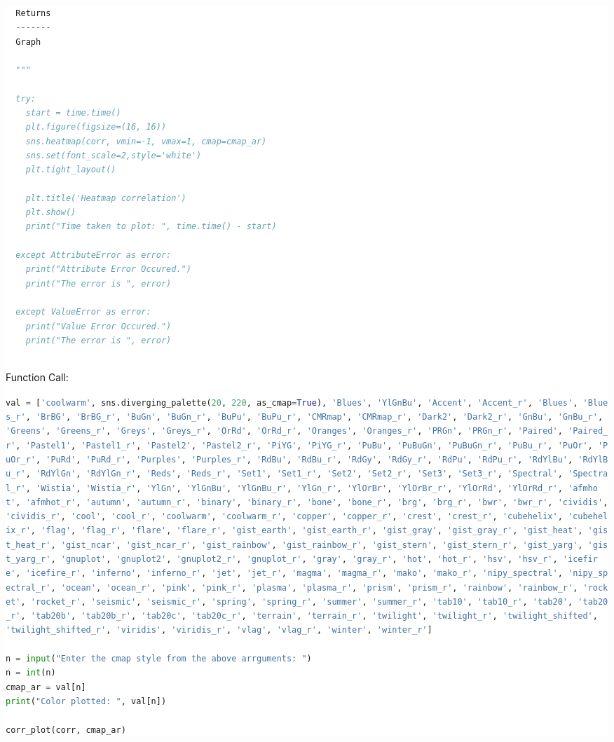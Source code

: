 ```python
  Returns
  -------
  Graph

  """

  try:
    start = time.time()
    plt.figure(figsize=(16, 16))
    sns.heatmap(corr, vmin=-1, vmax=1, cmap=cmap_ar) 
    sns.set(font_scale=2,style='white')
    plt.tight_layout()
    
    plt.title('Heatmap correlation')
    plt.show()
    print("Time taken to plot: ", time.time() - start)

  except AttributeError as error:
    print("Attribute Error Occured.")
    print("The error is ", error)
    
  except ValueError as error:
    print("Value Error Occured.")
    print("The error is ", error)
    
```

Function Call:

```python
val = ['coolwarm', sns.diverging_palette(20, 220, as_cmap=True), 'Blues', 'YlGnBu', 'Accent', 'Accent_r', 'Blues', 'Blues_r', 'BrBG', 'BrBG_r', 'BuGn', 'BuGn_r', 'BuPu', 'BuPu_r', 'CMRmap', 'CMRmap_r', 'Dark2', 'Dark2_r', 'GnBu', 'GnBu_r', 'Greens', 'Greens_r', 'Greys', 'Greys_r', 'OrRd', 'OrRd_r', 'Oranges', 'Oranges_r', 'PRGn', 'PRGn_r', 'Paired', 'Paired_r', 'Pastel1', 'Pastel1_r', 'Pastel2', 'Pastel2_r', 'PiYG', 'PiYG_r', 'PuBu', 'PuBuGn', 'PuBuGn_r', 'PuBu_r', 'PuOr', 'PuOr_r', 'PuRd', 'PuRd_r', 'Purples', 'Purples_r', 'RdBu', 'RdBu_r', 'RdGy', 'RdGy_r', 'RdPu', 'RdPu_r', 'RdYlBu', 'RdYlBu_r', 'RdYlGn', 'RdYlGn_r', 'Reds', 'Reds_r', 'Set1', 'Set1_r', 'Set2', 'Set2_r', 'Set3', 'Set3_r', 'Spectral', 'Spectral_r', 'Wistia', 'Wistia_r', 'YlGn', 'YlGnBu', 'YlGnBu_r', 'YlGn_r', 'YlOrBr', 'YlOrBr_r', 'YlOrRd', 'YlOrRd_r', 'afmhot', 'afmhot_r', 'autumn', 'autumn_r', 'binary', 'binary_r', 'bone', 'bone_r', 'brg', 'brg_r', 'bwr', 'bwr_r', 'cividis', 'cividis_r', 'cool', 'cool_r', 'coolwarm', 'coolwarm_r', 'copper', 'copper_r', 'crest', 'crest_r', 'cubehelix', 'cubehelix_r', 'flag', 'flag_r', 'flare', 'flare_r', 'gist_earth', 'gist_earth_r', 'gist_gray', 'gist_gray_r', 'gist_heat', 'gist_heat_r', 'gist_ncar', 'gist_ncar_r', 'gist_rainbow', 'gist_rainbow_r', 'gist_stern', 'gist_stern_r', 'gist_yarg', 'gist_yarg_r', 'gnuplot', 'gnuplot2', 'gnuplot2_r', 'gnuplot_r', 'gray', 'gray_r', 'hot', 'hot_r', 'hsv', 'hsv_r', 'icefire', 'icefire_r', 'inferno', 'inferno_r', 'jet', 'jet_r', 'magma', 'magma_r', 'mako', 'mako_r', 'nipy_spectral', 'nipy_spectral_r', 'ocean', 'ocean_r', 'pink', 'pink_r', 'plasma', 'plasma_r', 'prism', 'prism_r', 'rainbow', 'rainbow_r', 'rocket', 'rocket_r', 'seismic', 'seismic_r', 'spring', 'spring_r', 'summer', 'summer_r', 'tab10', 'tab10_r', 'tab20', 'tab20_r', 'tab20b', 'tab20b_r', 'tab20c', 'tab20c_r', 'terrain', 'terrain_r', 'twilight', 'twilight_r', 'twilight_shifted', 'twilight_shifted_r', 'viridis', 'viridis_r', 'vlag', 'vlag_r', 'winter', 'winter_r']

n = input("Enter the cmap style from the above arrguments: ")
n = int(n)
cmap_ar = val[n]
print("Color plotted: ", val[n])

corr_plot(corr, cmap_ar)

```
